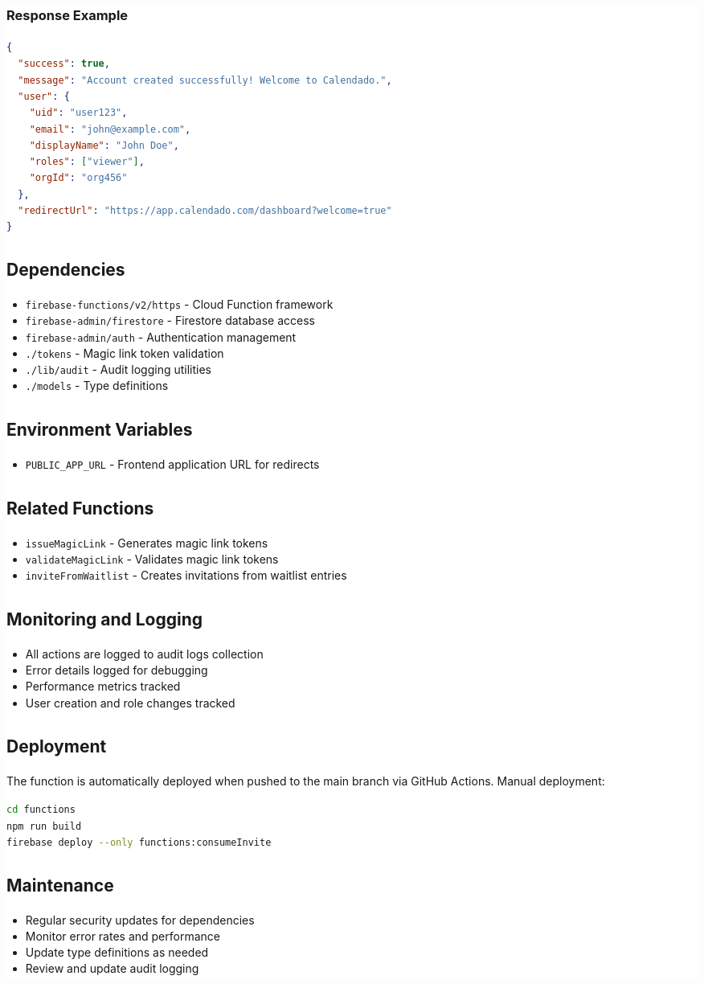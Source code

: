 ### Response Example
```json
{
  "success": true,
  "message": "Account created successfully! Welcome to Calendado.",
  "user": {
    "uid": "user123",
    "email": "john@example.com",
    "displayName": "John Doe",
    "roles": ["viewer"],
    "orgId": "org456"
  },
  "redirectUrl": "https://app.calendado.com/dashboard?welcome=true"
}
```

## Dependencies

- `firebase-functions/v2/https` - Cloud Function framework
- `firebase-admin/firestore` - Firestore database access
- `firebase-admin/auth` - Authentication management
- `./tokens` - Magic link token validation
- `./lib/audit` - Audit logging utilities
- `./models` - Type definitions

## Environment Variables

- `PUBLIC_APP_URL` - Frontend application URL for redirects

## Related Functions

- `issueMagicLink` - Generates magic link tokens
- `validateMagicLink` - Validates magic link tokens
- `inviteFromWaitlist` - Creates invitations from waitlist entries

## Monitoring and Logging

- All actions are logged to audit logs collection
- Error details logged for debugging
- Performance metrics tracked
- User creation and role changes tracked

## Deployment

The function is automatically deployed when pushed to the main branch via GitHub Actions. Manual deployment:

```bash
cd functions
npm run build
firebase deploy --only functions:consumeInvite
```

## Maintenance

- Regular security updates for dependencies
- Monitor error rates and performance
- Update type definitions as needed
- Review and update audit logging

